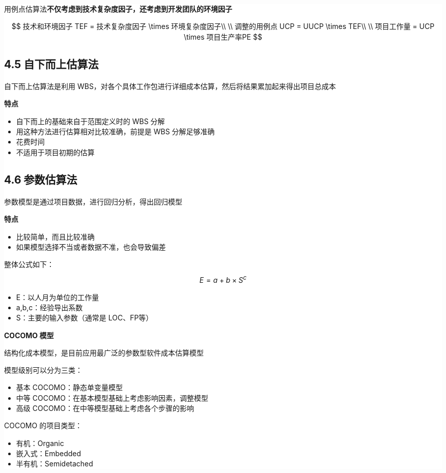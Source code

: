 用例点估算法**不仅考虑到技术复杂度因子，还考虑到开发团队的环境因子**


$$
技术和环境因子 TEF = 技术复杂度因子 \times 环境复杂度因子\\
\\
调整的用例点 UCP  = UUCP \times TEF\\
\\
项目工作量 = UCP \times 项目生产率PE
$$


## 4.5 自下而上估算法

自下而上估算法是利用 WBS，对各个具体工作包进行详细成本估算，然后将结果累加起来得出项目总成本

**特点**

- 自下而上的基础来自于范围定义时的 WBS 分解
- 用这种方法进行估算相对比较准确，前提是 WBS 分解足够准确
- 花费时间
- 不适用于项目初期的估算



## 4.6 参数估算法

参数模型是通过项目数据，进行回归分析，得出回归模型

**特点**

- 比较简单，而且比较准确
- 如果模型选择不当或者数据不准，也会导致偏差

整体公式如下：
$$
E = a + b \times S^c
$$

- E：以人月为单位的工作量
- a,b,c：经验导出系数
- S：主要的输入参数（通常是 LOC、FP等）

**COCOMO 模型**

结构化成本模型，是目前应用最广泛的参数型软件成本估算模型

模型级别可以分为三类：

- 基本 COCOMO：静态单变量模型
- 中等 COCOMO：在基本模型基础上考虑影响因素，调整模型
- 高级 COCOMO：在中等模型基础上考虑各个步骤的影响

COCOMO 的项目类型：

- 有机：Organic
- 嵌入式：Embedded
- 半有机：Semidetached
